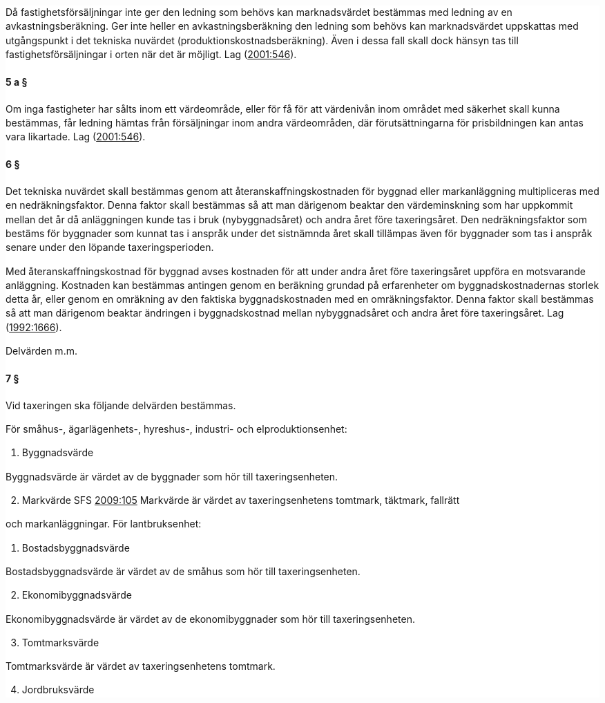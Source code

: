 Då fastighetsförsäljningar inte ger den ledning som behövs kan marknadsvärdet bestämmas med ledning av en avkastningsberäkning. Ger inte heller en avkastningsberäkning den ledning som behövs kan marknadsvärdet uppskattas med utgångspunkt i det tekniska nuvärdet (produktionskostnadsberäkning). Även i dessa fall skall dock hänsyn tas till fastighetsförsäljningar i orten när det är möjligt. Lag ([2001:546](https://selex.se/eli/sfs/2001/546)).

#### 5 a §

Om inga fastigheter har sålts inom ett värdeområde, eller för få för att värdenivån inom området med säkerhet skall kunna bestämmas, får ledning hämtas från försäljningar inom andra värdeområden, där förutsättningarna för prisbildningen kan antas vara likartade. Lag ([2001:546](https://selex.se/eli/sfs/2001/546)).

#### 6 §

Det tekniska nuvärdet skall bestämmas genom att återanskaffningskostnaden för byggnad eller markanläggning multipliceras med en nedräkningsfaktor. Denna faktor skall bestämmas så att man därigenom beaktar den värdeminskning som har uppkommit mellan det år då anläggningen kunde tas i bruk (nybyggnadsåret) och andra året före taxeringsåret. Den nedräkningsfaktor som bestäms för byggnader som kunnat tas i anspråk under det sistnämnda året skall tillämpas även för byggnader som tas i anspråk senare under den löpande taxeringsperioden.

Med återanskaffningskostnad för byggnad avses kostnaden för att under andra året före taxeringsåret uppföra en motsvarande anläggning. Kostnaden kan bestämmas antingen genom en beräkning grundad på erfarenheter om byggnadskostnadernas storlek detta år, eller genom en omräkning av den faktiska byggnadskostnaden med en omräkningsfaktor. Denna faktor skall bestämmas så att man därigenom beaktar ändringen i byggnadskostnad mellan nybyggnadsåret och andra året före taxeringsåret. Lag ([1992:1666](https://selex.se/eli/sfs/1992/1666)).

Delvärden m.m.

#### 7 §

Vid taxeringen ska följande delvärden bestämmas.

För småhus-, ägarlägenhets-, hyreshus-, industri- och elproduktionsenhet:

1. Byggnadsvärde

Byggnadsvärde är värdet av de byggnader som hör till taxeringsenheten.

2. Markvärde SFS [2009:105](https://selex.se/eli/sfs/2009/105) Markvärde är värdet av taxeringsenhetens tomtmark, täktmark, fallrätt

och markanläggningar. För lantbruksenhet:

1. Bostadsbyggnadsvärde

Bostadsbyggnadsvärde är värdet av de småhus som hör till taxeringsenheten.

2. Ekonomibyggnadsvärde

Ekonomibyggnadsvärde är värdet av de ekonomibyggnader som hör till taxeringsenheten.

3. Tomtmarksvärde

Tomtmarksvärde är värdet av taxeringsenhetens tomtmark.

4. Jordbruksvärde
